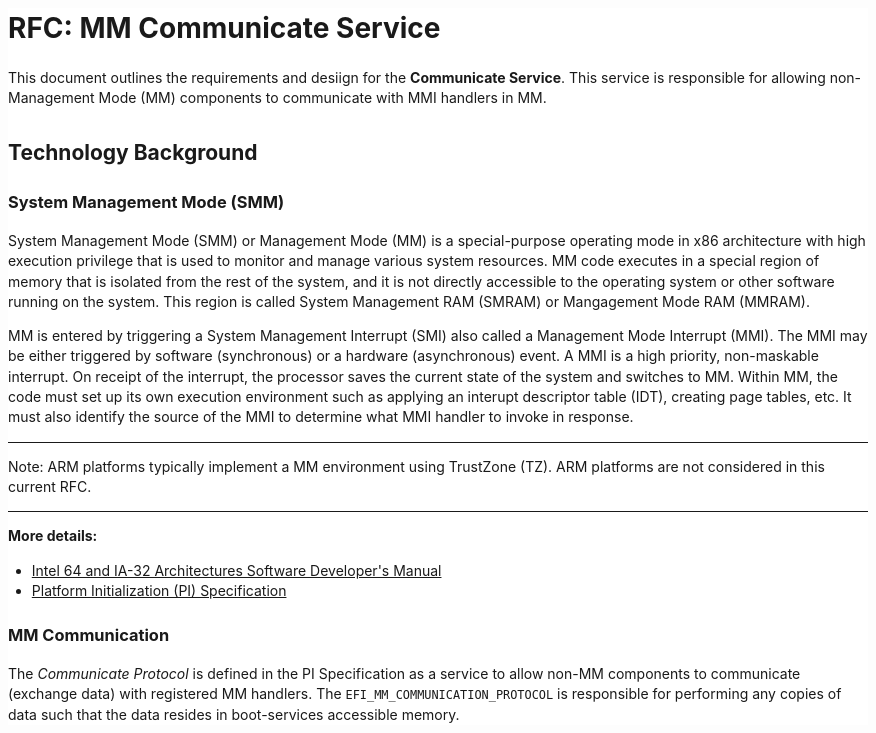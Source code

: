 # RFC: MM Communicate Service

This document outlines the requirements and desiign for the **Communicate Service**. This service is responsible for
allowing non-Management Mode (MM) components to communicate with MMI handlers in MM.

## Technology Background

### System Management Mode (SMM)

System Management Mode (SMM) or Management Mode (MM) is a special-purpose operating mode in x86 architecture with high
execution privilege that is used to monitor and manage various system resources. MM code executes in a special region
of memory that is isolated from the rest of the system, and it is not directly accessible to the operating system or
other software running on the system. This region is called System Management RAM (SMRAM) or Mangagement Mode RAM
(MMRAM).

MM is entered by triggering a System Management Interrupt (SMI) also called a Management Mode Interrupt (MMI). The MMI
may be either triggered by software (synchronous) or a hardware (asynchronous) event. A MMI is a high priority,
non-maskable interrupt. On receipt of the interrupt, the processor saves the current state of the system and switches
to MM. Within MM, the code must set up its own execution environment such as applying an interupt descriptor table
(IDT), creating page tables, etc. It must also identify the source of the MMI to determine what MMI handler to invoke
in response.

---

Note: ARM platforms typically implement a MM environment using TrustZone (TZ). ARM platforms are not considered in this
current RFC.

---

**More details:**

- [Intel 64 and IA-32 Architectures Software Developer's Manual](https://www.intel.com/content/www/us/en/developer/articles/technical/intel-sdm.html)
- [Platform Initialization (PI) Specification](https://uefi.org/specifications)

### MM Communication

The *Communicate Protocol* is defined in the PI Specification as a service to allow non-MM components to communicate
(exchange data) with registered MM handlers. The `EFI_MM_COMMUNICATION_PROTOCOL` is responsible for performing any
copies of data such that the data resides in boot-services accessible memory.
